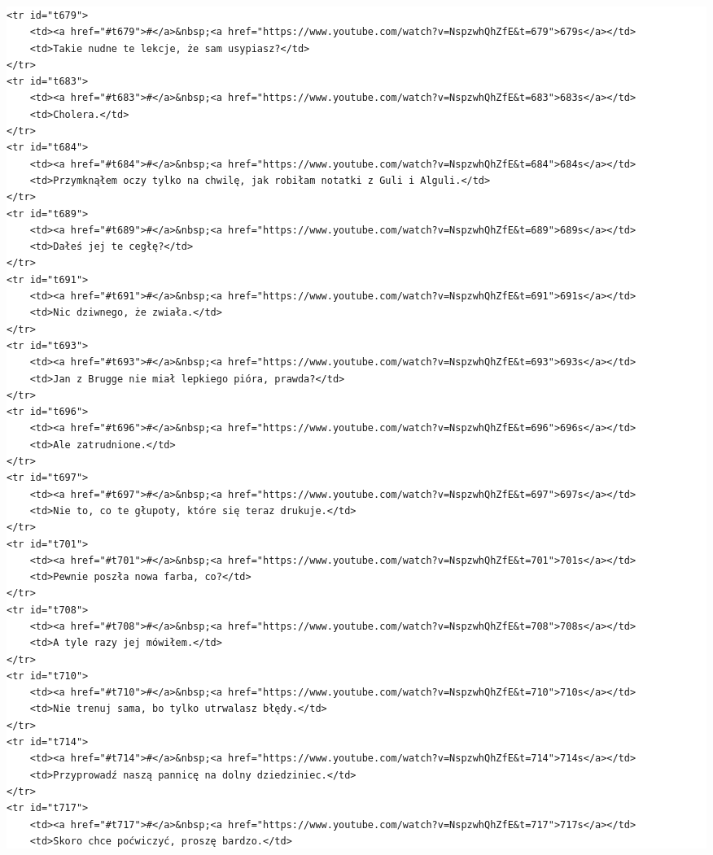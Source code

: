     <tr id="t679">
        <td><a href="#t679">#</a>&nbsp;<a href="https://www.youtube.com/watch?v=NspzwhQhZfE&t=679">679s</a></td>
        <td>Takie nudne te lekcje, że sam usypiasz?</td>
    </tr>
    <tr id="t683">
        <td><a href="#t683">#</a>&nbsp;<a href="https://www.youtube.com/watch?v=NspzwhQhZfE&t=683">683s</a></td>
        <td>Cholera.</td>
    </tr>
    <tr id="t684">
        <td><a href="#t684">#</a>&nbsp;<a href="https://www.youtube.com/watch?v=NspzwhQhZfE&t=684">684s</a></td>
        <td>Przymknąłem oczy tylko na chwilę, jak robiłam notatki z Guli i Alguli.</td>
    </tr>
    <tr id="t689">
        <td><a href="#t689">#</a>&nbsp;<a href="https://www.youtube.com/watch?v=NspzwhQhZfE&t=689">689s</a></td>
        <td>Dałeś jej te cegłę?</td>
    </tr>
    <tr id="t691">
        <td><a href="#t691">#</a>&nbsp;<a href="https://www.youtube.com/watch?v=NspzwhQhZfE&t=691">691s</a></td>
        <td>Nic dziwnego, że zwiała.</td>
    </tr>
    <tr id="t693">
        <td><a href="#t693">#</a>&nbsp;<a href="https://www.youtube.com/watch?v=NspzwhQhZfE&t=693">693s</a></td>
        <td>Jan z Brugge nie miał lepkiego pióra, prawda?</td>
    </tr>
    <tr id="t696">
        <td><a href="#t696">#</a>&nbsp;<a href="https://www.youtube.com/watch?v=NspzwhQhZfE&t=696">696s</a></td>
        <td>Ale zatrudnione.</td>
    </tr>
    <tr id="t697">
        <td><a href="#t697">#</a>&nbsp;<a href="https://www.youtube.com/watch?v=NspzwhQhZfE&t=697">697s</a></td>
        <td>Nie to, co te głupoty, które się teraz drukuje.</td>
    </tr>
    <tr id="t701">
        <td><a href="#t701">#</a>&nbsp;<a href="https://www.youtube.com/watch?v=NspzwhQhZfE&t=701">701s</a></td>
        <td>Pewnie poszła nowa farba, co?</td>
    </tr>
    <tr id="t708">
        <td><a href="#t708">#</a>&nbsp;<a href="https://www.youtube.com/watch?v=NspzwhQhZfE&t=708">708s</a></td>
        <td>A tyle razy jej mówiłem.</td>
    </tr>
    <tr id="t710">
        <td><a href="#t710">#</a>&nbsp;<a href="https://www.youtube.com/watch?v=NspzwhQhZfE&t=710">710s</a></td>
        <td>Nie trenuj sama, bo tylko utrwalasz błędy.</td>
    </tr>
    <tr id="t714">
        <td><a href="#t714">#</a>&nbsp;<a href="https://www.youtube.com/watch?v=NspzwhQhZfE&t=714">714s</a></td>
        <td>Przyprowadź naszą pannicę na dolny dziedziniec.</td>
    </tr>
    <tr id="t717">
        <td><a href="#t717">#</a>&nbsp;<a href="https://www.youtube.com/watch?v=NspzwhQhZfE&t=717">717s</a></td>
        <td>Skoro chce poćwiczyć, proszę bardzo.</td>